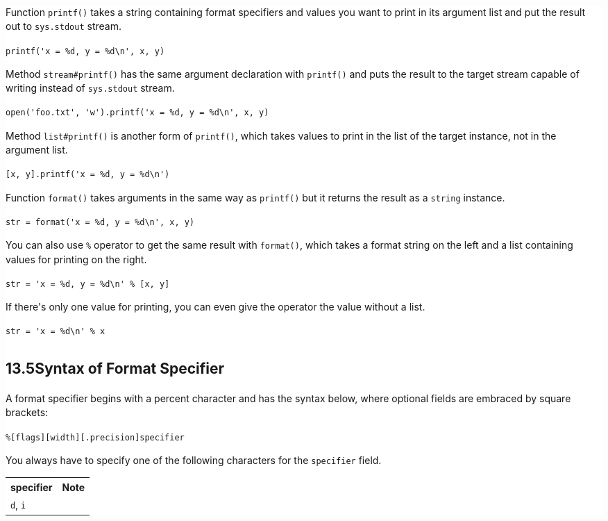 Function <code class="highlighter-rouge">printf()</code> takes a string containing format specifiers and values you want to print in its argument list and put the result out to <code class="highlighter-rouge">sys.stdout</code> stream.
</p>
<pre class="highlight"><code>printf('x = %d, y = %d\n', x, y)
</code></pre>
<p>
Method <code class="highlighter-rouge">stream#printf()</code> has the same argument declaration with <code class="highlighter-rouge">printf()</code> and puts the result to the target stream capable of writing instead of <code class="highlighter-rouge">sys.stdout</code> stream.
</p>
<pre class="highlight"><code>open('foo.txt', 'w').printf('x = %d, y = %d\n', x, y)
</code></pre>
<p>
Method <code class="highlighter-rouge">list#printf()</code> is another form of <code class="highlighter-rouge">printf()</code>, which takes values to print in the list of the target instance, not in the argument list.
</p>
<pre class="highlight"><code>[x, y].printf('x = %d, y = %d\n')
</code></pre>
<p>
Function <code class="highlighter-rouge">format()</code> takes arguments in the same way as <code class="highlighter-rouge">printf()</code> but it returns the result as a <code class="highlighter-rouge">string</code> instance.
</p>
<pre class="highlight"><code>str = format('x = %d, y = %d\n', x, y)
</code></pre>
<p>
You can also use <code class="highlighter-rouge">%</code> operator to get the same result with <code class="highlighter-rouge">format()</code>, which takes a format string on the left and a list containing values for printing on the right.
</p>
<pre class="highlight"><code>str = 'x = %d, y = %d\n' % [x, y]
</code></pre>
<p>
If there's only one value for printing, you can even give the operator the value without a list.
</p>
<pre class="highlight"><code>str = 'x = %d\n' % x
</code></pre>
<h2><span class="caption-index-2">13.5</span><a name="anchor-13-5"></a>Syntax of Format Specifier</h2>
<p>
A format specifier begins with a percent character and has the syntax below, where optional fields are embraced by square brackets:
</p>
<pre class="highlight"><code>%[flags][width][.precision]specifier
</code></pre>
<p>
You always have to specify one of the following characters for the <code class="highlighter-rouge">specifier</code> field.
</p>
<p>
<table class="table">
<tr>
<th>
specifier</th>
<th>
Note</th>
</tr>

<tr>
<td>
<code>d</code>, <code>i</code></td>
<td>